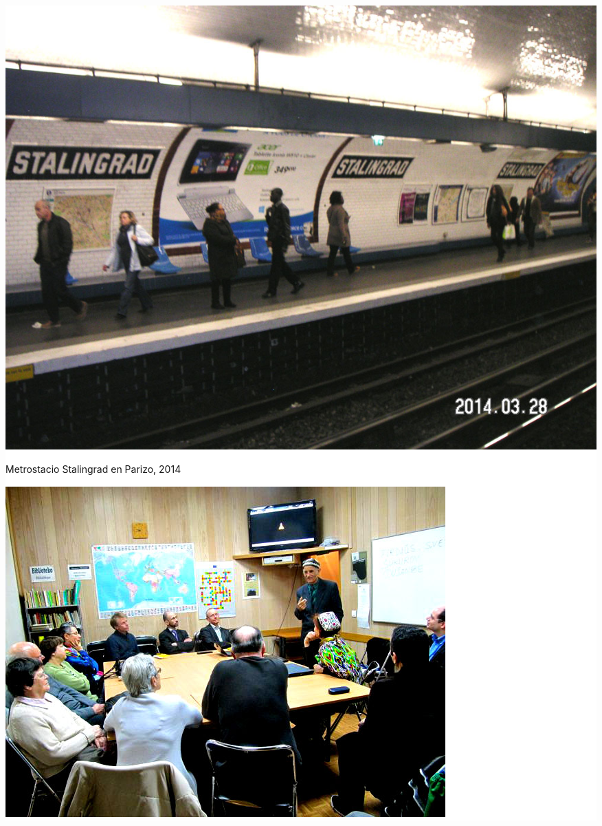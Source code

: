 ![Metrostacio Stalingrad en Parizo, 2014](/assets/img/vojagxoj/francio/stalingrad_en_parizo.jpg)

Metrostacio Stalingrad en Parizo, 2014

![Elpaŝo en Parizo, 2014](/assets/img/vojagxoj/francio/parizo.jpg)
